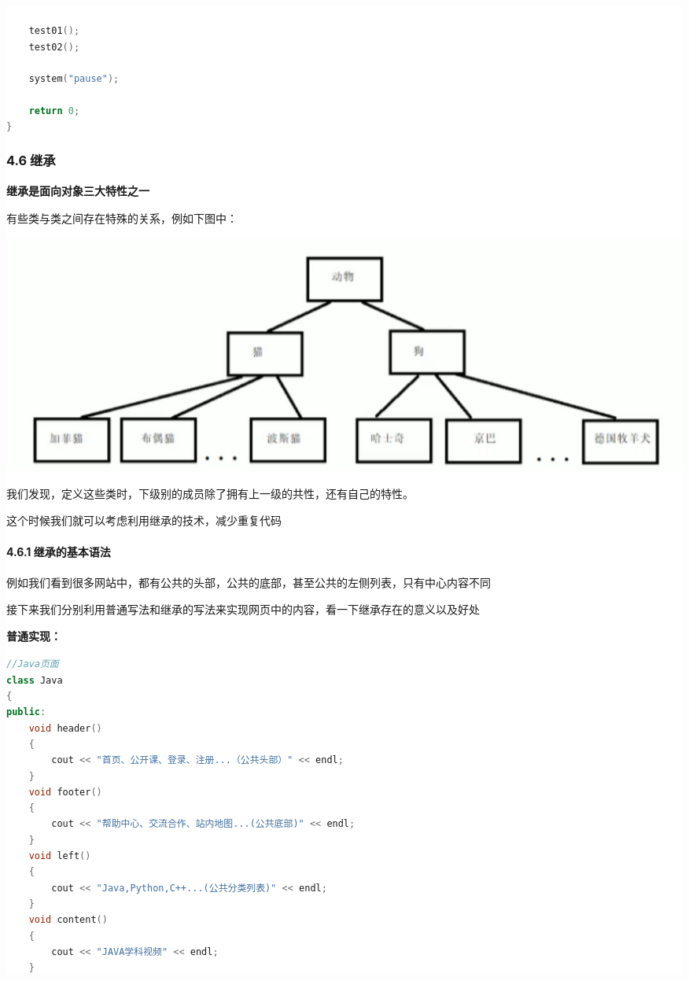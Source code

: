 ```C++

	test01();
	test02();

	system("pause");

	return 0;
}
```

### 4.6  继承

**继承是面向对象三大特性之一**

有些类与类之间存在特殊的关系，例如下图中：

![1](figure/1.jpg)

我们发现，定义这些类时，下级别的成员除了拥有上一级的共性，还有自己的特性。

这个时候我们就可以考虑利用继承的技术，减少重复代码

#### 4.6.1 继承的基本语法

例如我们看到很多网站中，都有公共的头部，公共的底部，甚至公共的左侧列表，只有中心内容不同

接下来我们分别利用普通写法和继承的写法来实现网页中的内容，看一下继承存在的意义以及好处


**普通实现：**

```C++
//Java页面
class Java 
{
public:
	void header()
	{
		cout << "首页、公开课、登录、注册...（公共头部）" << endl;
	}
	void footer()
	{
		cout << "帮助中心、交流合作、站内地图...(公共底部)" << endl;
	}
	void left()
	{
		cout << "Java,Python,C++...(公共分类列表)" << endl;
	}
	void content()
	{
		cout << "JAVA学科视频" << endl;
	}
```